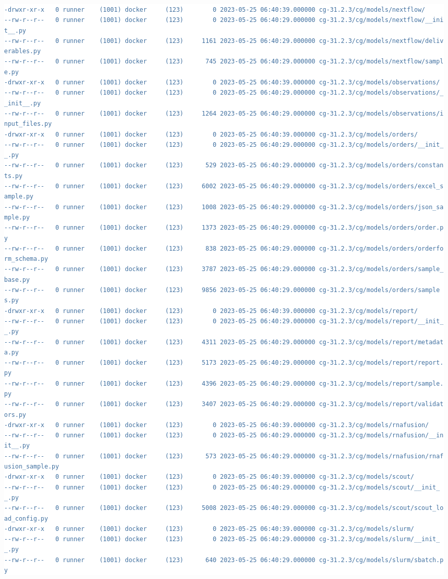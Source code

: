 ```diff
-drwxr-xr-x   0 runner    (1001) docker     (123)        0 2023-05-25 06:40:39.000000 cg-31.2.3/cg/models/nextflow/
--rw-r--r--   0 runner    (1001) docker     (123)        0 2023-05-25 06:40:29.000000 cg-31.2.3/cg/models/nextflow/__init__.py
--rw-r--r--   0 runner    (1001) docker     (123)     1161 2023-05-25 06:40:29.000000 cg-31.2.3/cg/models/nextflow/deliverables.py
--rw-r--r--   0 runner    (1001) docker     (123)      745 2023-05-25 06:40:29.000000 cg-31.2.3/cg/models/nextflow/sample.py
-drwxr-xr-x   0 runner    (1001) docker     (123)        0 2023-05-25 06:40:39.000000 cg-31.2.3/cg/models/observations/
--rw-r--r--   0 runner    (1001) docker     (123)        0 2023-05-25 06:40:29.000000 cg-31.2.3/cg/models/observations/__init__.py
--rw-r--r--   0 runner    (1001) docker     (123)     1264 2023-05-25 06:40:29.000000 cg-31.2.3/cg/models/observations/input_files.py
-drwxr-xr-x   0 runner    (1001) docker     (123)        0 2023-05-25 06:40:39.000000 cg-31.2.3/cg/models/orders/
--rw-r--r--   0 runner    (1001) docker     (123)        0 2023-05-25 06:40:29.000000 cg-31.2.3/cg/models/orders/__init__.py
--rw-r--r--   0 runner    (1001) docker     (123)      529 2023-05-25 06:40:29.000000 cg-31.2.3/cg/models/orders/constants.py
--rw-r--r--   0 runner    (1001) docker     (123)     6002 2023-05-25 06:40:29.000000 cg-31.2.3/cg/models/orders/excel_sample.py
--rw-r--r--   0 runner    (1001) docker     (123)     1008 2023-05-25 06:40:29.000000 cg-31.2.3/cg/models/orders/json_sample.py
--rw-r--r--   0 runner    (1001) docker     (123)     1373 2023-05-25 06:40:29.000000 cg-31.2.3/cg/models/orders/order.py
--rw-r--r--   0 runner    (1001) docker     (123)      838 2023-05-25 06:40:29.000000 cg-31.2.3/cg/models/orders/orderform_schema.py
--rw-r--r--   0 runner    (1001) docker     (123)     3787 2023-05-25 06:40:29.000000 cg-31.2.3/cg/models/orders/sample_base.py
--rw-r--r--   0 runner    (1001) docker     (123)     9856 2023-05-25 06:40:29.000000 cg-31.2.3/cg/models/orders/samples.py
-drwxr-xr-x   0 runner    (1001) docker     (123)        0 2023-05-25 06:40:39.000000 cg-31.2.3/cg/models/report/
--rw-r--r--   0 runner    (1001) docker     (123)        0 2023-05-25 06:40:29.000000 cg-31.2.3/cg/models/report/__init__.py
--rw-r--r--   0 runner    (1001) docker     (123)     4311 2023-05-25 06:40:29.000000 cg-31.2.3/cg/models/report/metadata.py
--rw-r--r--   0 runner    (1001) docker     (123)     5173 2023-05-25 06:40:29.000000 cg-31.2.3/cg/models/report/report.py
--rw-r--r--   0 runner    (1001) docker     (123)     4396 2023-05-25 06:40:29.000000 cg-31.2.3/cg/models/report/sample.py
--rw-r--r--   0 runner    (1001) docker     (123)     3407 2023-05-25 06:40:29.000000 cg-31.2.3/cg/models/report/validators.py
-drwxr-xr-x   0 runner    (1001) docker     (123)        0 2023-05-25 06:40:39.000000 cg-31.2.3/cg/models/rnafusion/
--rw-r--r--   0 runner    (1001) docker     (123)        0 2023-05-25 06:40:29.000000 cg-31.2.3/cg/models/rnafusion/__init__.py
--rw-r--r--   0 runner    (1001) docker     (123)      573 2023-05-25 06:40:29.000000 cg-31.2.3/cg/models/rnafusion/rnafusion_sample.py
-drwxr-xr-x   0 runner    (1001) docker     (123)        0 2023-05-25 06:40:39.000000 cg-31.2.3/cg/models/scout/
--rw-r--r--   0 runner    (1001) docker     (123)        0 2023-05-25 06:40:29.000000 cg-31.2.3/cg/models/scout/__init__.py
--rw-r--r--   0 runner    (1001) docker     (123)     5008 2023-05-25 06:40:29.000000 cg-31.2.3/cg/models/scout/scout_load_config.py
-drwxr-xr-x   0 runner    (1001) docker     (123)        0 2023-05-25 06:40:39.000000 cg-31.2.3/cg/models/slurm/
--rw-r--r--   0 runner    (1001) docker     (123)        0 2023-05-25 06:40:29.000000 cg-31.2.3/cg/models/slurm/__init__.py
--rw-r--r--   0 runner    (1001) docker     (123)      640 2023-05-25 06:40:29.000000 cg-31.2.3/cg/models/slurm/sbatch.py
```